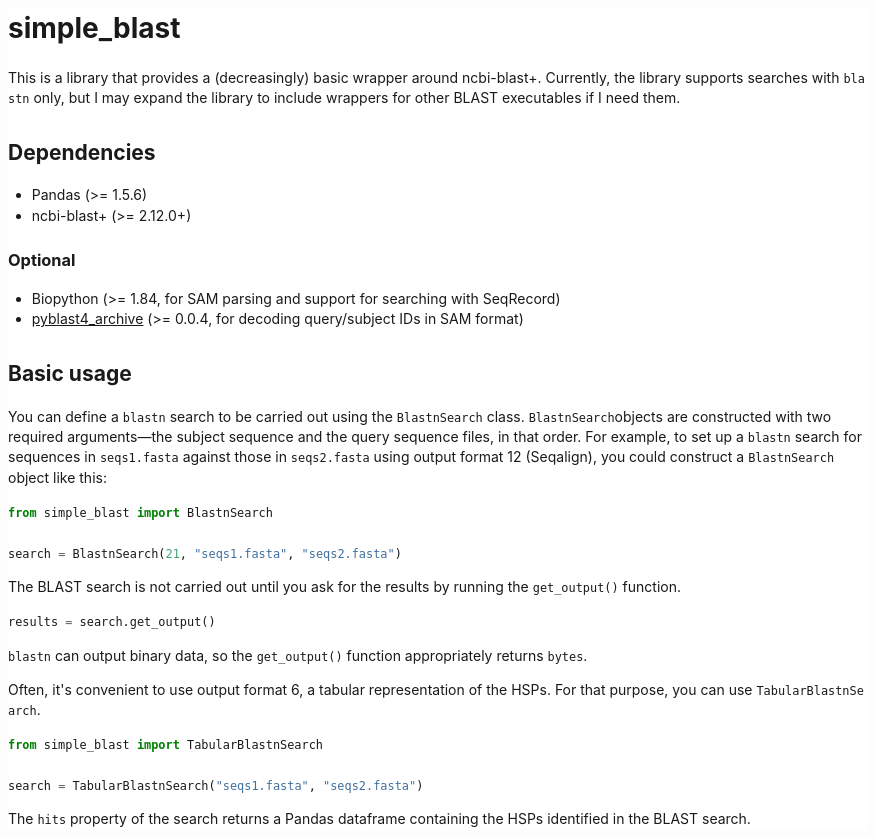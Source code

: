 # simple_blast

This is a library that provides a (decreasingly) basic wrapper around
ncbi-blast+.  Currently, the library supports searches with `blastn` only, but I
may expand the library to include wrappers for other BLAST executables if I need
them.

## Dependencies

* Pandas (>= 1.5.6)
* ncbi-blast+ (>= 2.12.0+)

### Optional

* Biopython (>= 1.84, for SAM parsing and support for searching with SeqRecord)
* [pyblast4_archive](https://github.com/actapia/pyblast4_archive/) (>= 0.0.4,
  for decoding query/subject IDs in SAM format)
  
## Basic usage

You can define a `blastn` search to be carried out using the `BlastnSearch`
class. `BlastnSearch`objects are constructed with two required
arguments&mdash;the subject sequence and the query sequence files, in that
order. For example, to set up a `blastn` search for sequences in `seqs1.fasta`
against those in `seqs2.fasta` using output format 12 (Seqalign), you could
construct a `BlastnSearch` object like this:

```python
from simple_blast import BlastnSearch

search = BlastnSearch(21, "seqs1.fasta", "seqs2.fasta")
```

The BLAST search is not carried out until you ask for the results by running the
`get_output()` function.

```python
results = search.get_output()
```

`blastn` can output binary data, so the `get_output()` function appropriately
returns `bytes`.

Often, it's convenient to use output format 6, a tabular representation of the
HSPs. For that purpose, you can use `TabularBlastnSearch`.

```python
from simple_blast import TabularBlastnSearch

search = TabularBlastnSearch("seqs1.fasta", "seqs2.fasta")
```

The `hits` property of the search returns a Pandas dataframe containing the HSPs
identified in the BLAST search.
